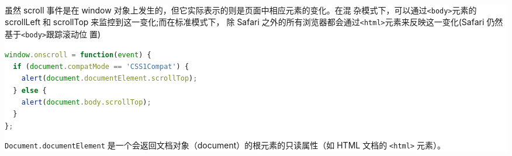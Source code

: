 虽然 scroll 事件是在 window 对象上发生的，但它实际表示的则是页面中相应元素的变化。在混 杂模式下，可以通过`<body>`元素的 scrollLeft 和 scrollTop 来监控到这一变化;而在标准模式下， 除 Safari 之外的所有浏览器都会通过`<html>`元素来反映这一变化(Safari 仍然基于`<body>`跟踪滚动位 置)

```js
window.onscroll = function(event) {
  if (document.compatMode == 'CSS1Compat') {
    alert(document.documentElement.scrollTop);
  } else {
    alert(document.body.scrollTop);
  }
};
```

`Document.documentElement` 是一个会返回文档对象（document）的根元素的只读属性（如 HTML 文档的 `<html>` 元素）。
